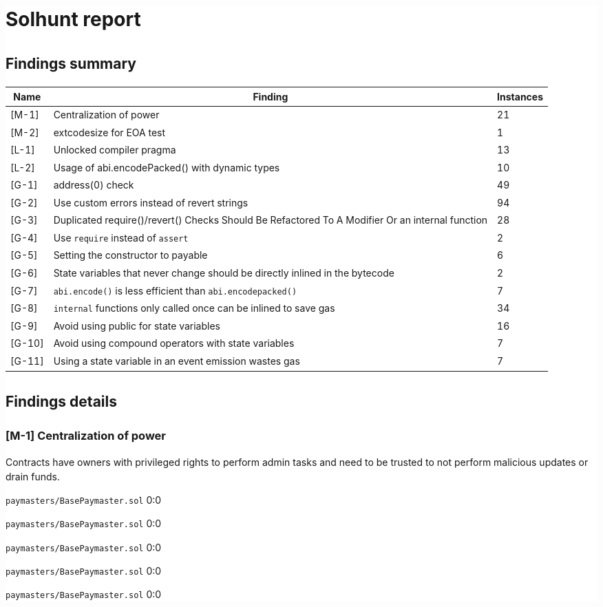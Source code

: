 # Solhunt report
## Findings summary
Name | Finding | Instances
--- | --- | ---
[M-1] | Centralization of power | 21
[M-2] | extcodesize for EOA test | 1
[L-1] | Unlocked compiler pragma | 13
[L-2] | Usage of abi.encodePacked() with dynamic types | 10
[G-1] | address(0) check | 49
[G-2] | Use custom errors instead of revert strings | 94
[G-3] | Duplicated require()/revert() Checks Should Be Refactored To A Modifier Or an internal function | 28
[G-4] | Use `require` instead of `assert` | 2
[G-5] | Setting the constructor to payable | 6
[G-6] | State variables that never change should be directly inlined in the bytecode | 2
[G-7] | `abi.encode()` is less efficient than `abi.encodepacked()` | 7
[G-8] | `internal` functions only called once can be inlined to save gas | 34
[G-9] | Avoid using public for state variables | 16
[G-10] | Avoid using compound operators with state variables | 7
[G-11] | Using a state variable in an event emission wastes gas | 7

## Findings details
### [M-1] Centralization of power


Contracts have owners with privileged rights to perform admin tasks and need to be trusted to not perform malicious updates or drain funds.

`paymasters/BasePaymaster.sol`
0:0

```solidity
```

`paymasters/BasePaymaster.sol`
0:0

```solidity
```

`paymasters/BasePaymaster.sol`
0:0

```solidity
```

`paymasters/BasePaymaster.sol`
0:0

```solidity
```

`paymasters/BasePaymaster.sol`
0:0
